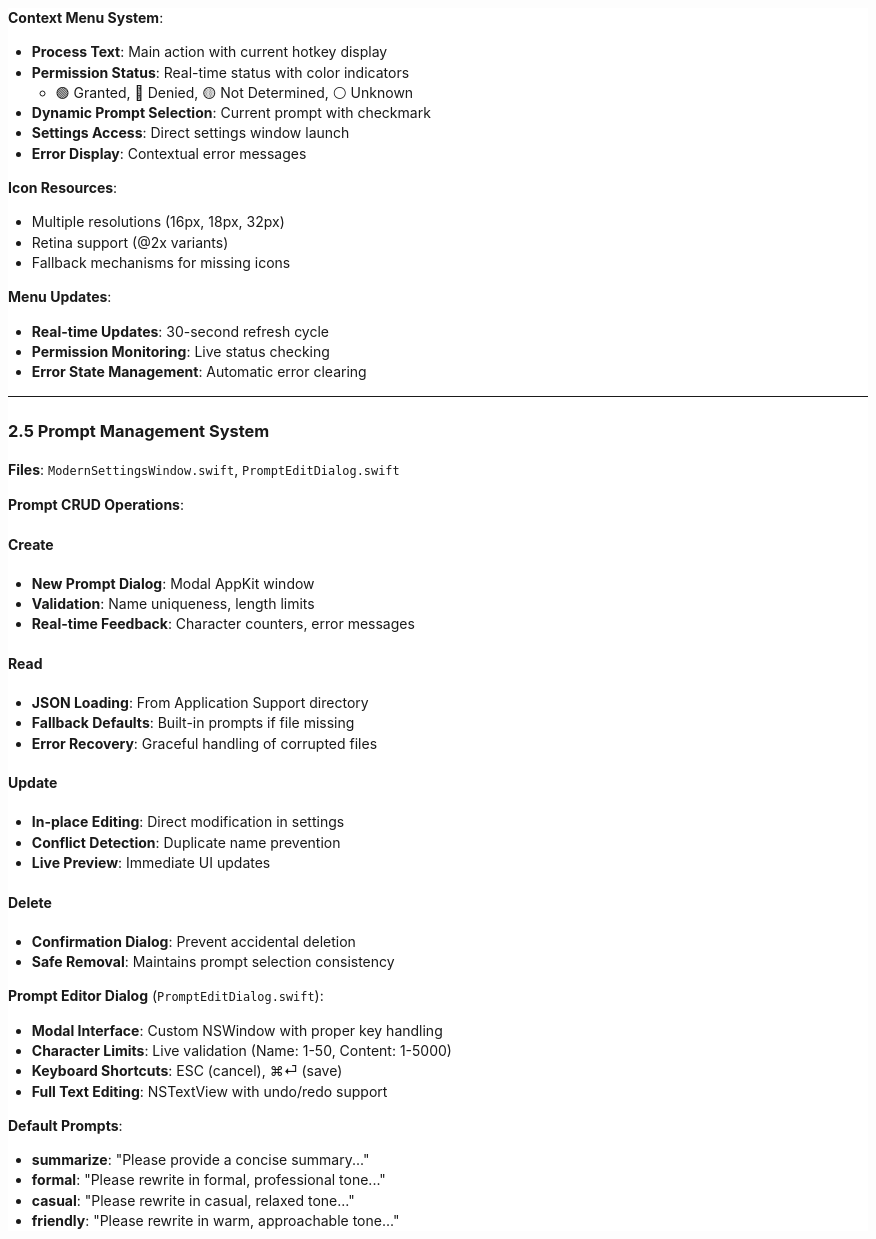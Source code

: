 **Context Menu System**:
- **Process Text**: Main action with current hotkey display
- **Permission Status**: Real-time status with color indicators
  - 🟢 Granted, 🔴 Denied, 🟡 Not Determined, ⚪ Unknown
- **Dynamic Prompt Selection**: Current prompt with checkmark
- **Settings Access**: Direct settings window launch
- **Error Display**: Contextual error messages

**Icon Resources**:
- Multiple resolutions (16px, 18px, 32px)
- Retina support (@2x variants)
- Fallback mechanisms for missing icons

**Menu Updates**:
- **Real-time Updates**: 30-second refresh cycle
- **Permission Monitoring**: Live status checking
- **Error State Management**: Automatic error clearing

---

### 2.5 Prompt Management System
**Files**: `ModernSettingsWindow.swift`, `PromptEditDialog.swift`

**Prompt CRUD Operations**:

#### Create
- **New Prompt Dialog**: Modal AppKit window
- **Validation**: Name uniqueness, length limits
- **Real-time Feedback**: Character counters, error messages

#### Read
- **JSON Loading**: From Application Support directory
- **Fallback Defaults**: Built-in prompts if file missing
- **Error Recovery**: Graceful handling of corrupted files

#### Update
- **In-place Editing**: Direct modification in settings
- **Conflict Detection**: Duplicate name prevention
- **Live Preview**: Immediate UI updates

#### Delete
- **Confirmation Dialog**: Prevent accidental deletion
- **Safe Removal**: Maintains prompt selection consistency

**Prompt Editor Dialog** (`PromptEditDialog.swift`):
- **Modal Interface**: Custom NSWindow with proper key handling
- **Character Limits**: Live validation (Name: 1-50, Content: 1-5000)
- **Keyboard Shortcuts**: ESC (cancel), ⌘⏎ (save)
- **Full Text Editing**: NSTextView with undo/redo support

**Default Prompts**:
- **summarize**: "Please provide a concise summary..."
- **formal**: "Please rewrite in formal, professional tone..."
- **casual**: "Please rewrite in casual, relaxed tone..."
- **friendly**: "Please rewrite in warm, approachable tone..."

